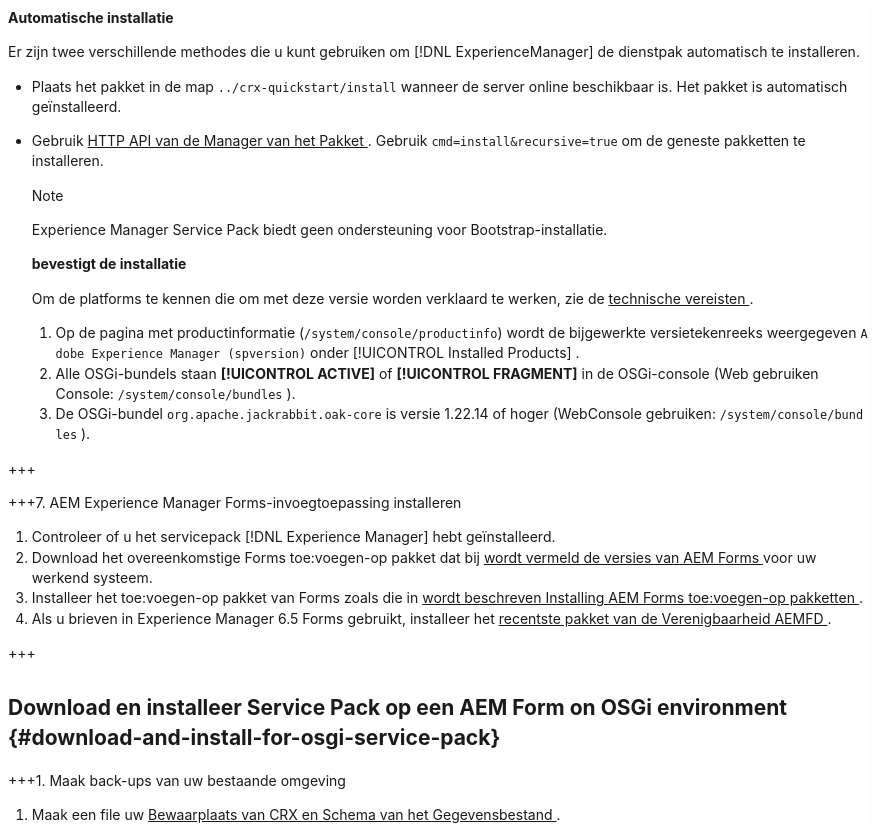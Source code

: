 **Automatische installatie**

Er zijn twee verschillende methodes die u kunt gebruiken om [!DNL ExperienceManager] de dienstpak automatisch te installeren.

* Plaats het pakket in de map `../crx-quickstart/install` wanneer de server online beschikbaar is.
Het pakket is      automatisch geïnstalleerd.

* Gebruik [ HTTP API van de Manager van het Pakket ](https://experienceleague.adobe.com/docs/experience-manager-65/administering/contentmanagement/package-manager.html?lang=nl-NL). Gebruik `cmd=install&recursive=true` om de geneste pakketten te installeren.

  >[!NOTE]
  >
  >Experience Manager Service Pack biedt geen ondersteuning voor Bootstrap-installatie. 

  **bevestigt de installatie**

  Om de platforms te kennen die om met deze versie worden verklaard te werken, zie de [ technische vereisten ](/help/sites-deploying/technical-requirements.md).

   1. Op de pagina met productinformatie (`/system/console/productinfo`) wordt de bijgewerkte versietekenreeks weergegeven `Adobe Experience Manager (spversion)` onder [!UICONTROL Installed Products] . 
   1. Alle OSGi-bundels staan **[!UICONTROL ACTIVE]** of **[!UICONTROL FRAGMENT]** in de OSGi-console (Web gebruiken     Console: `/system/console/bundles` ).
   1. De OSGi-bundel `org.apache.jackrabbit.oak-core` is versie 1.22.14 of hoger (WebConsole gebruiken: `/system/console/bundles` ).

+++

+++7. AEM Experience Manager Forms-invoegtoepassing installeren

1. Controleer of u het servicepack [!DNL Experience Manager] hebt geïnstalleerd.
1. Download het overeenkomstige Forms toe:voegen-op pakket dat bij [ wordt vermeld de versies van AEM Forms ](https://experienceleague.adobe.com/docs/experience-manager-release-information/aem-release-updates/forms-updates/aem-forms-releases.html?lang=nl-NL) voor uw werkend systeem.
1. Installeer het toe:voegen-op pakket van Forms zoals die in [ wordt beschreven Installing AEM Forms toe:voegen-op pakketten ](https://experienceleague.adobe.com/docs/experience-manager-release-information/aem-release-updates/forms-updates/aem-forms-releases.html?lang=nl-NL).
1. Als u brieven in Experience Manager 6.5 Forms gebruikt, installeer het [ recentste pakket van de Verenigbaarheid AEMFD ](https://experienceleague.adobe.com/docs/experience-manager-release-information/aem-release-updates/forms-updates/aem-forms-releases.html?lang=nl-NL).

+++

## Download en installeer Service Pack op een AEM Form on OSGi environment {#download-and-install-for-osgi-service-pack}




+++1. Maak back-ups van uw bestaande omgeving

1. Maak een file uw [ Bewaarplaats van CRX en Schema van het Gegevensbestand ](https://experienceleague.adobe.com/docs/experience-manager-65/forms/administrator-help/aem-forms-backup-recovery/backing-aem-forms-data.html?lang=nl-NL).
